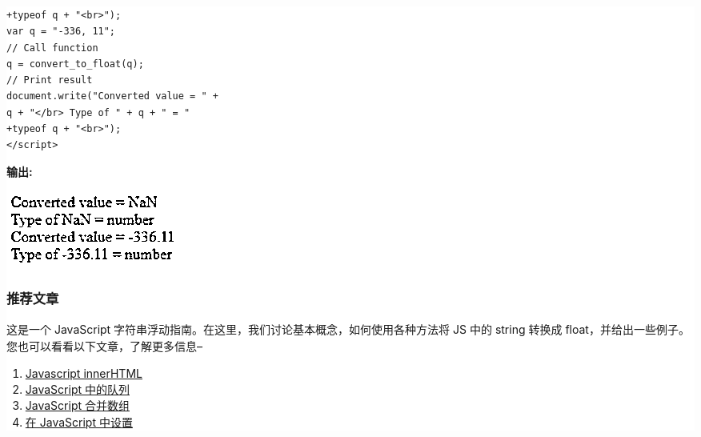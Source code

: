```
+typeof q + "<br>");
var q = "-336, 11";
// Call function
q = convert_to_float(q);
// Print result
document.write("Converted value = " +
q + "</br> Type of " + q + " = "
+typeof q + "<br>");
</script>
```

**输出:**

![output 6](img/c2b808176c908e25259520b2fadbd03e.png)



### 推荐文章

这是一个 JavaScript 字符串浮动指南。在这里，我们讨论基本概念，如何使用各种方法将 JS 中的 string 转换成 float，并给出一些例子。您也可以看看以下文章，了解更多信息–

1.  [Javascript innerHTML](https://www.educba.com/javascript-innerhtml/)
2.  [JavaScript 中的队列](https://www.educba.com/queue-in-javascript/)
3.  [JavaScript 合并数组](https://www.educba.com/javascript-merge-arrays/)
4.  [在 JavaScript 中设置](https://www.educba.com/set-in-javascript/)





